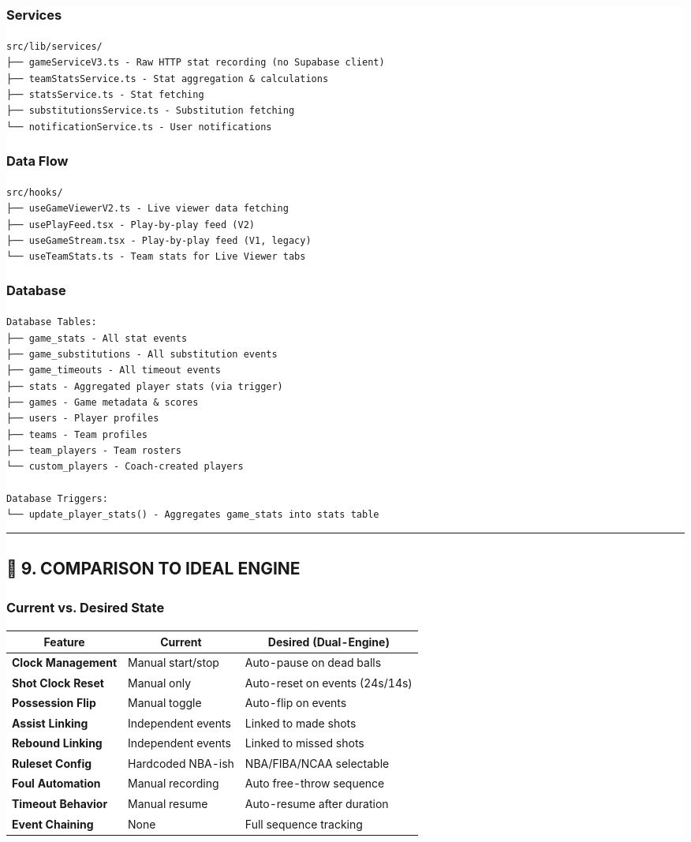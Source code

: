 ```
```

### Services

```
src/lib/services/
├── gameServiceV3.ts - Raw HTTP stat recording (no Supabase client)
├── teamStatsService.ts - Stat aggregation & calculations
├── statsService.ts - Stat fetching
├── substitutionsService.ts - Substitution fetching
└── notificationService.ts - User notifications
```

### Data Flow

```
src/hooks/
├── useGameViewerV2.ts - Live viewer data fetching
├── usePlayFeed.tsx - Play-by-play feed (V2)
├── useGameStream.tsx - Play-by-play feed (V1, legacy)
└── useTeamStats.ts - Team stats for Live Viewer tabs
```

### Database

```
Database Tables:
├── game_stats - All stat events
├── game_substitutions - All substitution events
├── game_timeouts - All timeout events
├── stats - Aggregated player stats (via trigger)
├── games - Game metadata & scores
├── users - Player profiles
├── teams - Team profiles
├── team_players - Team rosters
└── custom_players - Coach-created players

Database Triggers:
└── update_player_stats() - Aggregates game_stats into stats table
```

---

## 🎯 9. COMPARISON TO IDEAL ENGINE

### Current vs. Desired State

| Feature | Current | Desired (Dual-Engine) |
|---------|---------|----------------------|
| **Clock Management** | Manual start/stop | Auto-pause on dead balls |
| **Shot Clock Reset** | Manual only | Auto-reset on events (24s/14s) |
| **Possession Flip** | Manual toggle | Auto-flip on events |
| **Assist Linking** | Independent events | Linked to made shots |
| **Rebound Linking** | Independent events | Linked to missed shots |
| **Ruleset Config** | Hardcoded NBA-ish | NBA/FIBA/NCAA selectable |
| **Foul Automation** | Manual recording | Auto free-throw sequence |
| **Timeout Behavior** | Manual resume | Auto-resume after duration |
| **Event Chaining** | None | Full sequence tracking |